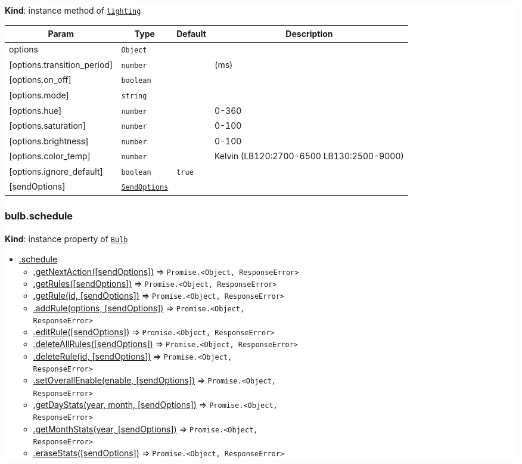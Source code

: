 **Kind**: instance method of [<code>lighting</code>](#Bulb+lighting)  

| Param | Type | Default | Description |
| --- | --- | --- | --- |
| options | <code>Object</code> |  |  |
| [options.transition_period] | <code>number</code> |  | (ms) |
| [options.on_off] | <code>boolean</code> |  |  |
| [options.mode] | <code>string</code> |  |  |
| [options.hue] | <code>number</code> |  | 0-360 |
| [options.saturation] | <code>number</code> |  | 0-100 |
| [options.brightness] | <code>number</code> |  | 0-100 |
| [options.color_temp] | <code>number</code> |  | Kelvin (LB120:2700-6500 LB130:2500-9000) |
| [options.ignore_default] | <code>boolean</code> | <code>true</code> |  |
| [sendOptions] | [<code>SendOptions</code>](#SendOptions) |  |  |

<a name="Bulb+schedule"></a>

### bulb.schedule
**Kind**: instance property of [<code>Bulb</code>](#Bulb)  

* [.schedule](#Bulb+schedule)
    * [.getNextAction([sendOptions])](#Bulb+schedule+getNextAction) ⇒ <code>Promise.&lt;Object, ResponseError&gt;</code>
    * [.getRules([sendOptions])](#Bulb+schedule+getRules) ⇒ <code>Promise.&lt;Object, ResponseError&gt;</code>
    * [.getRule(id, [sendOptions])](#Bulb+schedule+getRule) ⇒ <code>Promise.&lt;Object, ResponseError&gt;</code>
    * [.addRule(options, [sendOptions])](#Bulb+schedule+addRule) ⇒ <code>Promise.&lt;Object, ResponseError&gt;</code>
    * [.editRule([sendOptions])](#Bulb+schedule+editRule) ⇒ <code>Promise.&lt;Object, ResponseError&gt;</code>
    * [.deleteAllRules([sendOptions])](#Bulb+schedule+deleteAllRules) ⇒ <code>Promise.&lt;Object, ResponseError&gt;</code>
    * [.deleteRule(id, [sendOptions])](#Bulb+schedule+deleteRule) ⇒ <code>Promise.&lt;Object, ResponseError&gt;</code>
    * [.setOverallEnable(enable, [sendOptions])](#Bulb+schedule+setOverallEnable) ⇒ <code>Promise.&lt;Object, ResponseError&gt;</code>
    * [.getDayStats(year, month, [sendOptions])](#Bulb+schedule+getDayStats) ⇒ <code>Promise.&lt;Object, ResponseError&gt;</code>
    * [.getMonthStats(year, [sendOptions])](#Bulb+schedule+getMonthStats) ⇒ <code>Promise.&lt;Object, ResponseError&gt;</code>
    * [.eraseStats([sendOptions])](#Bulb+schedule+eraseStats) ⇒ <code>Promise.&lt;Object, ResponseError&gt;</code>

<a name="Bulb+schedule+getNextAction"></a>
